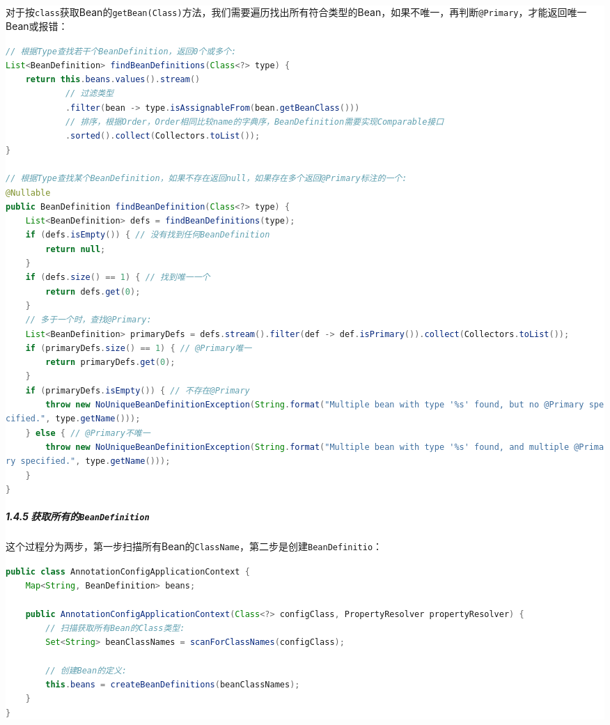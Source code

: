 对于按`class`获取Bean的`getBean(Class)`方法，我们需要遍历找出所有符合类型的Bean，如果不唯一，再判断`@Primary`，才能返回唯一Bean或报错：

```java
// 根据Type查找若干个BeanDefinition，返回0个或多个:
List<BeanDefinition> findBeanDefinitions(Class<?> type) {
    return this.beans.values().stream()
            // 过滤类型
            .filter(bean -> type.isAssignableFrom(bean.getBeanClass()))
            // 排序，根据Order，Order相同比较name的字典序，BeanDefinition需要实现Comparable接口
            .sorted().collect(Collectors.toList());
}

// 根据Type查找某个BeanDefinition，如果不存在返回null，如果存在多个返回@Primary标注的一个:
@Nullable
public BeanDefinition findBeanDefinition(Class<?> type) {
    List<BeanDefinition> defs = findBeanDefinitions(type);
    if (defs.isEmpty()) { // 没有找到任何BeanDefinition
        return null;
    }
    if (defs.size() == 1) { // 找到唯一一个
        return defs.get(0);
    }
    // 多于一个时，查找@Primary:
    List<BeanDefinition> primaryDefs = defs.stream().filter(def -> def.isPrimary()).collect(Collectors.toList());
    if (primaryDefs.size() == 1) { // @Primary唯一
        return primaryDefs.get(0);
    }
    if (primaryDefs.isEmpty()) { // 不存在@Primary
        throw new NoUniqueBeanDefinitionException(String.format("Multiple bean with type '%s' found, but no @Primary specified.", type.getName()));
    } else { // @Primary不唯一
        throw new NoUniqueBeanDefinitionException(String.format("Multiple bean with type '%s' found, and multiple @Primary specified.", type.getName()));
    }
}
```

##### 1.4.5 获取所有的`BeanDefinition`

这个过程分为两步，第一步扫描所有Bean的`ClassName`，第二步是创建`BeanDefinitio`：

```java
public class AnnotationConfigApplicationContext {
    Map<String, BeanDefinition> beans;

    public AnnotationConfigApplicationContext(Class<?> configClass, PropertyResolver propertyResolver) {
        // 扫描获取所有Bean的Class类型:
        Set<String> beanClassNames = scanForClassNames(configClass);

        // 创建Bean的定义:
        this.beans = createBeanDefinitions(beanClassNames);
    }
}
```
